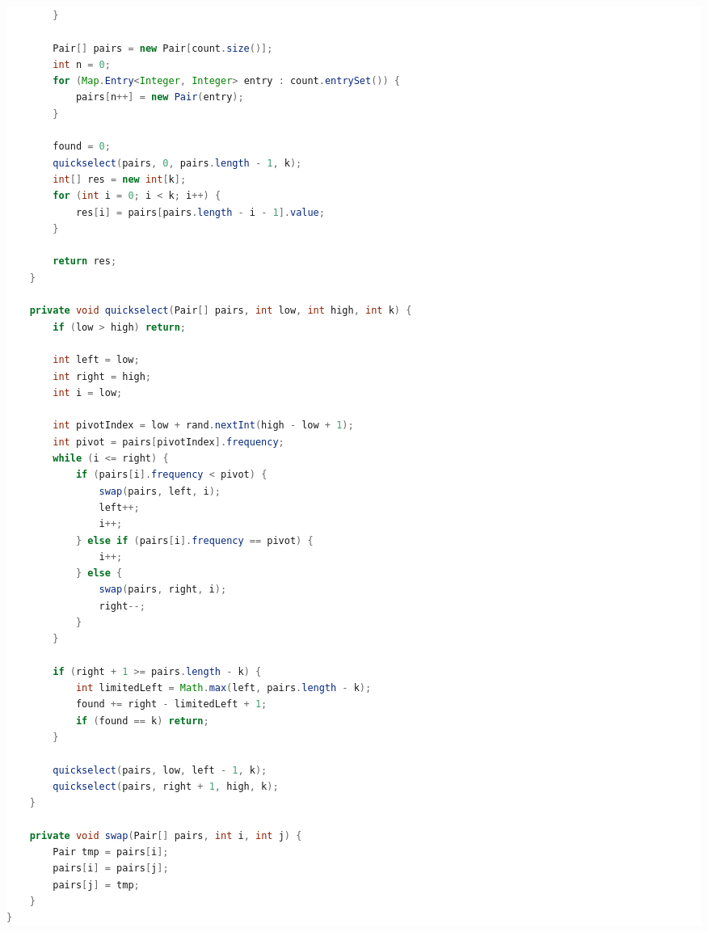 ```java
        }

        Pair[] pairs = new Pair[count.size()];
        int n = 0;
        for (Map.Entry<Integer, Integer> entry : count.entrySet()) {
            pairs[n++] = new Pair(entry);
        }

        found = 0;
        quickselect(pairs, 0, pairs.length - 1, k);
        int[] res = new int[k];
        for (int i = 0; i < k; i++) {
            res[i] = pairs[pairs.length - i - 1].value;
        }

        return res;
    }

    private void quickselect(Pair[] pairs, int low, int high, int k) {
        if (low > high) return;

        int left = low;
        int right = high;
        int i = low;

        int pivotIndex = low + rand.nextInt(high - low + 1);
        int pivot = pairs[pivotIndex].frequency;
        while (i <= right) {
            if (pairs[i].frequency < pivot) {
                swap(pairs, left, i);
                left++;
                i++;
            } else if (pairs[i].frequency == pivot) {
                i++;
            } else {
                swap(pairs, right, i);
                right--;
            }
        }

        if (right + 1 >= pairs.length - k) {
            int limitedLeft = Math.max(left, pairs.length - k);
            found += right - limitedLeft + 1;
            if (found == k) return;
        }

        quickselect(pairs, low, left - 1, k);
        quickselect(pairs, right + 1, high, k);
    }

    private void swap(Pair[] pairs, int i, int j) {
        Pair tmp = pairs[i];
        pairs[i] = pairs[j];
        pairs[j] = tmp;
    }
}
```
